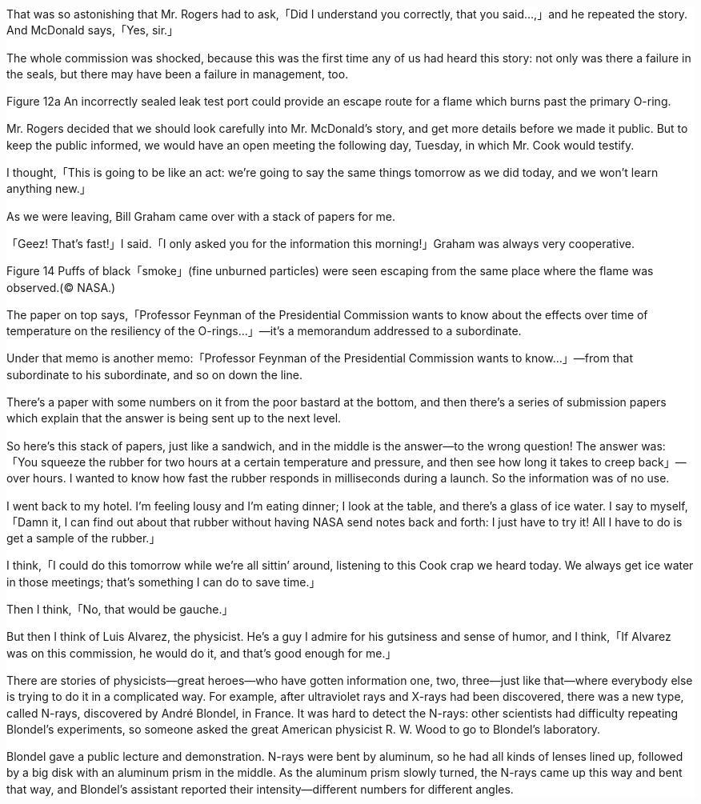 That was so astonishing that Mr. Rogers had to ask,「Did I understand you correctly, that you said…,」and he repeated the story. And McDonald says,「Yes, sir.」

The whole commission was shocked, because this was the first time any of us had heard this story: not only was there a failure in the seals, but there may have been a failure in management, too.

Figure 12a An incorrectly sealed leak test port could provide an escape route for a flame which burns past the primary O-ring.

Mr. Rogers decided that we should look carefully into Mr. McDonald’s story, and get more details before we made it public. But to keep the public informed, we would have an open meeting the following day, Tuesday, in which Mr. Cook would testify.

I thought,「This is going to be like an act: we’re going to say the same things tomorrow as we did today, and we won’t learn anything new.」

As we were leaving, Bill Graham came over with a stack of papers for me.

「Geez! That’s fast!」I said.「I only asked you for the information this morning!」Graham was always very cooperative.

Figure 14 Puffs of black「smoke」(fine unburned particles) were seen escaping from the same place where the flame was observed.(© NASA.)

The paper on top says,「Professor Feynman of the Presidential Commission wants to know about the effects over time of temperature on the resiliency of the O-rings…」—it’s a memorandum addressed to a subordinate.

Under that memo is another memo:「Professor Feynman of the Presidential Commission wants to know…」—from that subordinate to his subordinate, and so on down the line.

There’s a paper with some numbers on it from the poor bastard at the bottom, and then there’s a series of submission papers which explain that the answer is being sent up to the next level.

So here’s this stack of papers, just like a sandwich, and in the middle is the answer—to the wrong question! The answer was:「You squeeze the rubber for two hours at a certain temperature and pressure, and then see how long it takes to creep back」—over hours. I wanted to know how fast the rubber responds in milliseconds during a launch. So the information was of no use.

I went back to my hotel. I’m feeling lousy and I’m eating dinner; I look at the table, and there’s a glass of ice water. I say to myself,「Damn it, I can find out about that rubber without having NASA send notes back and forth: I just have to try it! All I have to do is get a sample of the rubber.」

I think,「I could do this tomorrow while we’re all sittin’ around, listening to this Cook crap we heard today. We always get ice water in those meetings; that’s something I can do to save time.」

Then I think,「No, that would be gauche.」

But then I think of Luis Alvarez, the physicist. He’s a guy I admire for his gutsiness and sense of humor, and I think,「If Alvarez was on this commission, he would do it, and that’s good enough for me.」

There are stories of physicists—great heroes—who have gotten information one, two, three—just like that—where everybody else is trying to do it in a complicated way. For example, after ultraviolet rays and X-rays had been discovered, there was a new type, called N-rays, discovered by André Blondel, in France. It was hard to detect the N-rays: other scientists had difficulty repeating Blondel’s experiments, so someone asked the great American physicist R. W. Wood to go to Blondel’s laboratory.

Blondel gave a public lecture and demonstration. N-rays were bent by aluminum, so he had all kinds of lenses lined up, followed by a big disk with an aluminum prism in the middle. As the aluminum prism slowly turned, the N-rays came up this way and bent that way, and Blondel’s assistant reported their intensity—different numbers for different angles.
